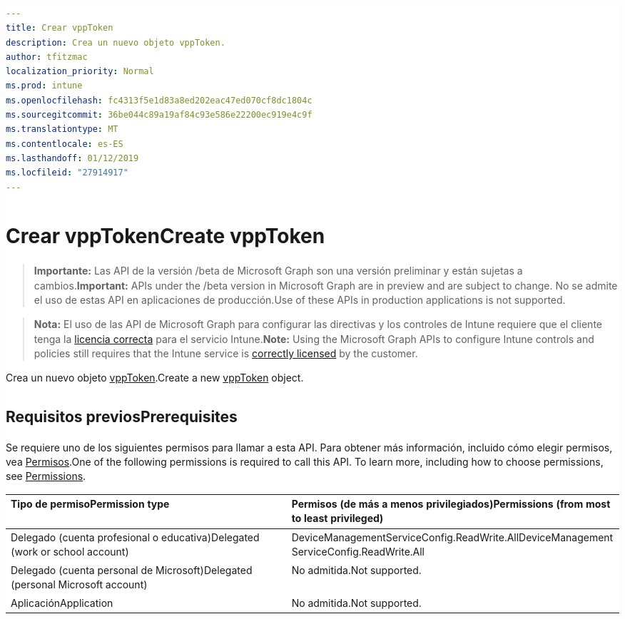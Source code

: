 ```yaml
---
title: Crear vppToken
description: Crea un nuevo objeto vppToken.
author: tfitzmac
localization_priority: Normal
ms.prod: intune
ms.openlocfilehash: fc4313f5e1d83a8ed202eac47ed070cf8dc1804c
ms.sourcegitcommit: 36be044c89a19af84c93e586e22200ec919e4c9f
ms.translationtype: MT
ms.contentlocale: es-ES
ms.lasthandoff: 01/12/2019
ms.locfileid: "27914917"
---
```

# <a name="create-vpptoken"></a><span data-ttu-id="04f07-103">Crear vppToken</span><span class="sxs-lookup"><span data-stu-id="04f07-103">Create vppToken</span></span>

> <span data-ttu-id="04f07-104">**Importante:** Las API de la versión /beta de Microsoft Graph son una versión preliminar y están sujetas a cambios.</span><span class="sxs-lookup"><span data-stu-id="04f07-104">**Important:** APIs under the /beta version in Microsoft Graph are in preview and are subject to change.</span></span> <span data-ttu-id="04f07-105">No se admite el uso de estas API en aplicaciones de producción.</span><span class="sxs-lookup"><span data-stu-id="04f07-105">Use of these APIs in production applications is not supported.</span></span>

> <span data-ttu-id="04f07-106">**Nota:** El uso de las API de Microsoft Graph para configurar las directivas y los controles de Intune requiere que el cliente tenga la [licencia correcta](https://go.microsoft.com/fwlink/?linkid=839381) para el servicio Intune.</span><span class="sxs-lookup"><span data-stu-id="04f07-106">**Note:** Using the Microsoft Graph APIs to configure Intune controls and policies still requires that the Intune service is [correctly licensed](https://go.microsoft.com/fwlink/?linkid=839381) by the customer.</span></span>

<span data-ttu-id="04f07-107">Crea un nuevo objeto [vppToken](../resources/intune-onboarding-vpptoken.md).</span><span class="sxs-lookup"><span data-stu-id="04f07-107">Create a new [vppToken](../resources/intune-onboarding-vpptoken.md) object.</span></span>
## <a name="prerequisites"></a><span data-ttu-id="04f07-108">Requisitos previos</span><span class="sxs-lookup"><span data-stu-id="04f07-108">Prerequisites</span></span>
<span data-ttu-id="04f07-p102">Se requiere uno de los siguientes permisos para llamar a esta API. Para obtener más información, incluido cómo elegir permisos, vea [Permisos](/graph/permissions-reference).</span><span class="sxs-lookup"><span data-stu-id="04f07-p102">One of the following permissions is required to call this API. To learn more, including how to choose permissions, see [Permissions](/graph/permissions-reference).</span></span>

|<span data-ttu-id="04f07-111">Tipo de permiso</span><span class="sxs-lookup"><span data-stu-id="04f07-111">Permission type</span></span>|<span data-ttu-id="04f07-112">Permisos (de más a menos privilegiados)</span><span class="sxs-lookup"><span data-stu-id="04f07-112">Permissions (from most to least privileged)</span></span>|
|:---|:---|
|<span data-ttu-id="04f07-113">Delegado (cuenta profesional o educativa)</span><span class="sxs-lookup"><span data-stu-id="04f07-113">Delegated (work or school account)</span></span>|<span data-ttu-id="04f07-114">DeviceManagementServiceConfig.ReadWrite.All</span><span class="sxs-lookup"><span data-stu-id="04f07-114">DeviceManagementServiceConfig.ReadWrite.All</span></span>|
|<span data-ttu-id="04f07-115">Delegado (cuenta personal de Microsoft)</span><span class="sxs-lookup"><span data-stu-id="04f07-115">Delegated (personal Microsoft account)</span></span>|<span data-ttu-id="04f07-116">No admitida.</span><span class="sxs-lookup"><span data-stu-id="04f07-116">Not supported.</span></span>|
|<span data-ttu-id="04f07-117">Aplicación</span><span class="sxs-lookup"><span data-stu-id="04f07-117">Application</span></span>|<span data-ttu-id="04f07-118">No admitida.</span><span class="sxs-lookup"><span data-stu-id="04f07-118">Not supported.</span></span>|
